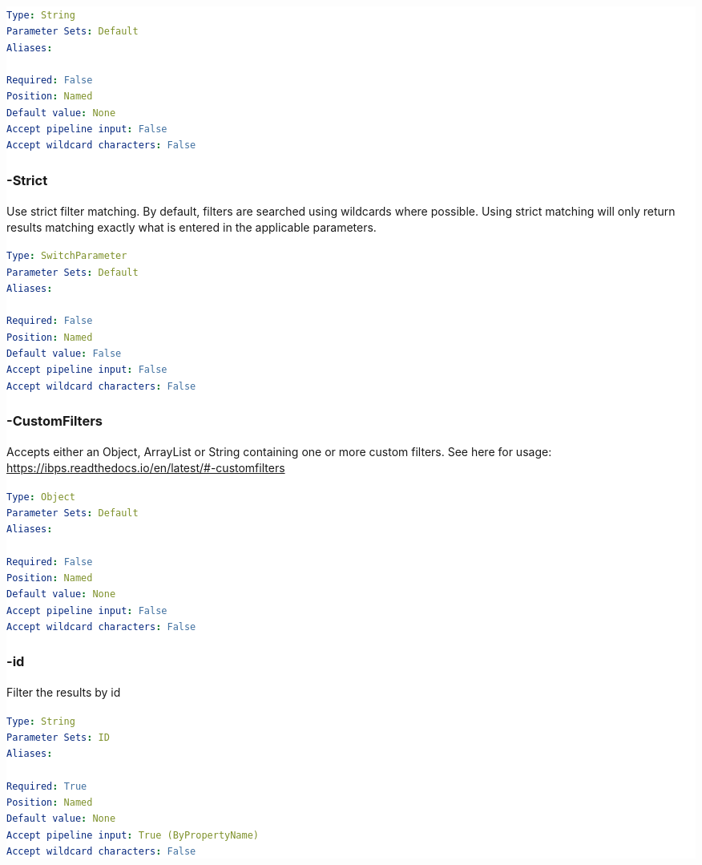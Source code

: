 ```yaml
Type: String
Parameter Sets: Default
Aliases:

Required: False
Position: Named
Default value: None
Accept pipeline input: False
Accept wildcard characters: False
```

### -Strict
Use strict filter matching.
By default, filters are searched using wildcards where possible.
Using strict matching will only return results matching exactly what is entered in the applicable parameters.

```yaml
Type: SwitchParameter
Parameter Sets: Default
Aliases:

Required: False
Position: Named
Default value: False
Accept pipeline input: False
Accept wildcard characters: False
```

### -CustomFilters
Accepts either an Object, ArrayList or String containing one or more custom filters.
See here for usage: https://ibps.readthedocs.io/en/latest/#-customfilters

```yaml
Type: Object
Parameter Sets: Default
Aliases:

Required: False
Position: Named
Default value: None
Accept pipeline input: False
Accept wildcard characters: False
```

### -id
Filter the results by id

```yaml
Type: String
Parameter Sets: ID
Aliases:

Required: True
Position: Named
Default value: None
Accept pipeline input: True (ByPropertyName)
Accept wildcard characters: False
```
